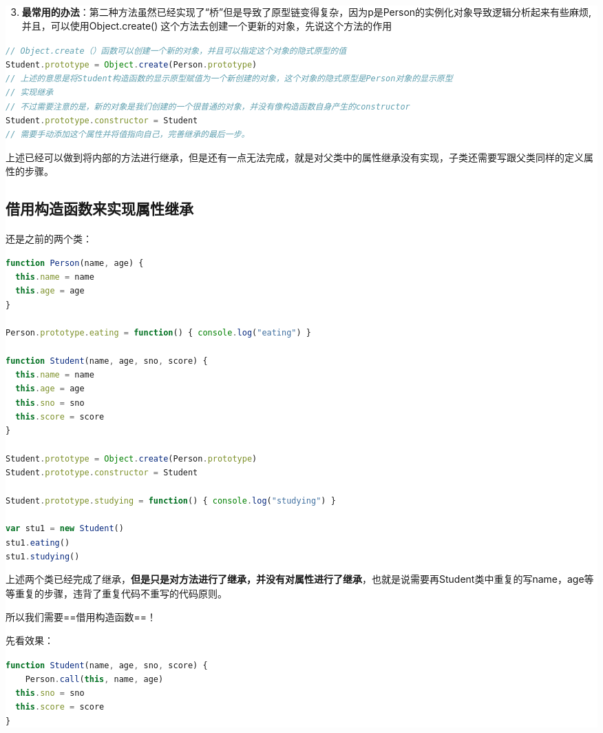 3. **最常用的办法**：第二种方法虽然已经实现了“桥”但是导致了原型链变得复杂，因为p是Person的实例化对象导致逻辑分析起来有些麻烦, 并且，可以使用Object.create() 这个方法去创建一个更新的对象，先说这个方法的作用

```JavaScript
// Object.create（）函数可以创建一个新的对象，并且可以指定这个对象的隐式原型的值
Student.prototype = Object.create(Person.prototype)
// 上述的意思是将Student构造函数的显示原型赋值为一个新创建的对象，这个对象的隐式原型是Person对象的显示原型
// 实现继承
// 不过需要注意的是，新的对象是我们创建的一个很普通的对象，并没有像构造函数自身产生的constructor
Student.prototype.constructor = Student
// 需要手动添加这个属性并将值指向自己，完善继承的最后一步。
```

上述已经可以做到将内部的方法进行继承，但是还有一点无法完成，就是对父类中的属性继承没有实现，子类还需要写跟父类同样的定义属性的步骤。



## 借用构造函数来实现属性继承

还是之前的两个类：
```JavaScript
function Person(name, age) {
  this.name = name
  this.age = age
}

Person.prototype.eating = function() { console.log("eating") }

function Student(name, age, sno, score) {
  this.name = name
  this.age = age
  this.sno = sno
  this.score = score
}

Student.prototype = Object.create(Person.prototype)
Student.prototype.constructor = Student

Student.prototype.studying = function() { console.log("studying") }

var stu1 = new Student()
stu1.eating()
stu1.studying()
```

上述两个类已经完成了继承，**但是只是对方法进行了继承，并没有对属性进行了继承**，也就是说需要再Student类中重复的写name，age等等重复的步骤，违背了重复代码不重写的代码原则。

所以我们需要==借用构造函数==！

先看效果：

```JavaScript
function Student(name, age, sno, score) {
	Person.call(this, name, age)
  this.sno = sno
  this.score = score
}
```
